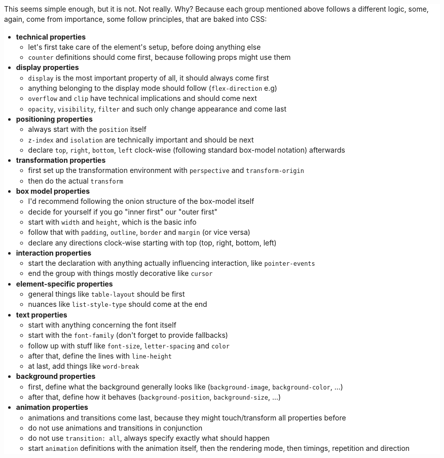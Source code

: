 This seems simple enough, but it is not. Not really. Why? Because each group
mentioned above follows a different logic, some, again, come from importance,
some follow principles, that are baked into CSS:

- **technical properties**
  + let's first take care of the element's setup, before doing anything else
  + `counter` definitions should come first, because following props might use them
- **display properties**
  + `display` is the most important property of all, it should always come first
  + anything belonging to the display mode should follow (`flex-direction` e.g)
  + `overflow` and `clip` have technical implications and should come next
  + `opacity`, `visibility`, `filter` and such only change appearance and come last
- **positioning properties**
  + always start with the `position` itself
  + `z-index` and `isolation` are technically important and should be next
  + declare `top`, `right`, `bottom`, `left` clock-wise (following standard
    box-model notation) afterwards
- **transformation properties**
  + first set up the transformation environment with `perspective` and `transform-origin`
  + then do the actual `transform`
- **box model properties**
  + I'd recommend following the onion structure of the box-model itself
  + decide for yourself if you go "inner first" our "outer first"
  + start with `width` and `height`, which is the basic info
  + follow that with `padding`, `outline`, `border` and `margin` (or vice versa)
  + declare any directions clock-wise starting with top (top, right, bottom, left)
- **interaction properties**
  + start the declaration with anything actually influencing interaction,
    like `pointer-events`
  + end the group with things mostly decorative like `cursor`
- **element-specific properties**
  + general things like `table-layout` should be first
  + nuances like `list-style-type` should come at the end
- **text properties**
  + start with anything concerning the font itself
  + start with the `font-family` (don't forget to provide fallbacks)
  + follow up with stuff like `font-size`, `letter-spacing` and `color`
  + after that, define the lines with `line-height`
  + at last, add things like `word-break`
- **background properties**
  + first, define what the background generally looks like
    (`background-image`, `background-color`, ...)
  + after that, define how it behaves
    (`background-position`, `background-size`, ...) 
- **animation properties**
  + animations and transitions come last, because they might touch/transform all
    properties before
  + do not use animations and transitions in conjunction
  + do not use `transition: all`, always specify exactly what should happen
  + start `animation` definitions with the animation itself, then the rendering
    mode, then timings, repetition and direction 
